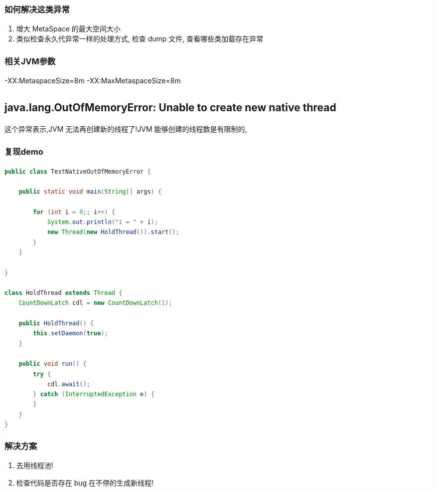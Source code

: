 
### 如何解决这类异常

1.  增大 MetaSpace 的最大空间大小
2.  类似检查永久代异常一样的处理方式, 检查 dump 文件, 查看哪些类加载存在异常

### 相关JVM参数

-XX:MetaspaceSize=8m
-XX:MaxMetaspaceSize=8m

## java.lang.OutOfMemoryError: Unable to create new native thread

这个异常表示,JVM 无法再创建新的线程了!JVM 能够创建的线程数是有限制的,

### 复现demo
```java
public class TestNativeOutOfMemoryError {  
  
    public static void main(String[] args) {  
  
        for (int i = 0;; i++) {  
            System.out.println("i = " + i);  
            new Thread(new HoldThread()).start();  
        }  
    }  
  
}  
  
class HoldThread extends Thread {  
    CountDownLatch cdl = new CountDownLatch(1);  
  
    public HoldThread() {  
        this.setDaemon(true);  
    }  
  
    public void run() {  
        try {  
            cdl.await();  
        } catch (InterruptedException e) {  
        }  
    }  
}
```



### 解决方案

1.  去用线程池!

2.  检查代码是否存在 bug 在不停的生成新线程!
